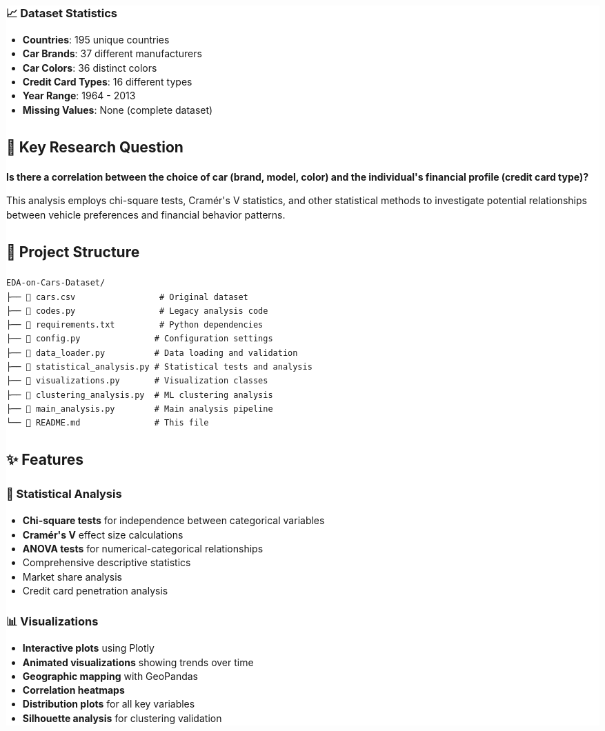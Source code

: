 ### 📈 Dataset Statistics
- **Countries**: 195 unique countries
- **Car Brands**: 37 different manufacturers
- **Car Colors**: 36 distinct colors
- **Credit Card Types**: 16 different types
- **Year Range**: 1964 - 2013
- **Missing Values**: None (complete dataset)

## 🎯 Key Research Question

**Is there a correlation between the choice of car (brand, model, color) and the individual's financial profile (credit card type)?**

This analysis employs chi-square tests, Cramér's V statistics, and other statistical methods to investigate potential relationships between vehicle preferences and financial behavior patterns.

## 📁 Project Structure

```
EDA-on-Cars-Dataset/
├── 📄 cars.csv                 # Original dataset
├── 📄 codes.py                 # Legacy analysis code
├── 📄 requirements.txt         # Python dependencies
├── 📄 config.py               # Configuration settings
├── 📄 data_loader.py          # Data loading and validation
├── 📄 statistical_analysis.py # Statistical tests and analysis
├── 📄 visualizations.py       # Visualization classes
├── 📄 clustering_analysis.py  # ML clustering analysis
├── 📄 main_analysis.py        # Main analysis pipeline
└── 📄 README.md               # This file
```

## ✨ Features

### 🔬 Statistical Analysis
- **Chi-square tests** for independence between categorical variables
- **Cramér's V** effect size calculations
- **ANOVA tests** for numerical-categorical relationships
- Comprehensive descriptive statistics
- Market share analysis
- Credit card penetration analysis

### 📊 Visualizations
- **Interactive plots** using Plotly
- **Animated visualizations** showing trends over time
- **Geographic mapping** with GeoPandas
- **Correlation heatmaps**
- **Distribution plots** for all key variables
- **Silhouette analysis** for clustering validation
